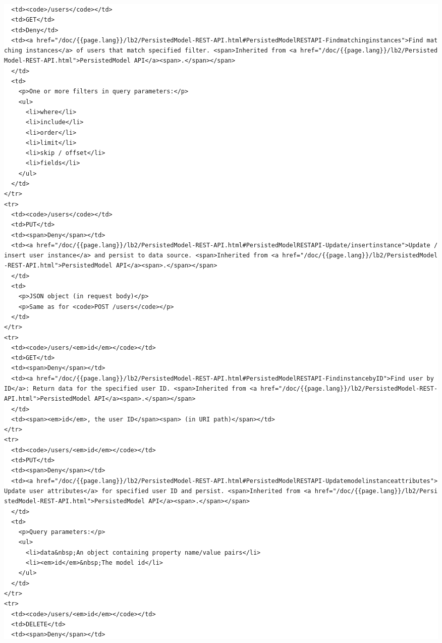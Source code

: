       <td><code>/users</code></td>
      <td>GET</td>
      <td>Deny</td>
      <td><a href="/doc/{{page.lang}}/lb2/PersistedModel-REST-API.html#PersistedModelRESTAPI-Findmatchinginstances">Find matching instances</a> of users that match specified filter. <span>Inherited from <a href="/doc/{{page.lang}}/lb2/PersistedModel-REST-API.html">PersistedModel API</a><span>.</span></span>
      </td>
      <td>
        <p>One or more filters in query parameters:</p>
        <ul>
          <li>where</li>
          <li>include</li>
          <li>order</li>
          <li>limit</li>
          <li>skip / offset</li>
          <li>fields</li>
        </ul>
      </td>
    </tr>
    <tr>
      <td><code>/users</code></td>
      <td>PUT</td>
      <td><span>Deny</span></td>
      <td><a href="/doc/{{page.lang}}/lb2/PersistedModel-REST-API.html#PersistedModelRESTAPI-Update/insertinstance">Update / insert user instance</a> and persist to data source. <span>Inherited from <a href="/doc/{{page.lang}}/lb2/PersistedModel-REST-API.html">PersistedModel API</a><span>.</span></span>
      </td>
      <td>
        <p>JSON object (in request body)</p>
        <p>Same as for <code>POST /users</code></p>
      </td>
    </tr>
    <tr>
      <td><code>/users/<em>id</em></code></td>
      <td>GET</td>
      <td><span>Deny</span></td>
      <td><a href="/doc/{{page.lang}}/lb2/PersistedModel-REST-API.html#PersistedModelRESTAPI-FindinstancebyID">Find user by ID</a>: Return data for the specified user ID. <span>Inherited from <a href="/doc/{{page.lang}}/lb2/PersistedModel-REST-API.html">PersistedModel API</a><span>.</span></span>
      </td>
      <td><span><em>id</em>, the user ID</span><span> (in URI path)</span></td>
    </tr>
    <tr>
      <td><code>/users/<em>id</em></code></td>
      <td>PUT</td>
      <td><span>Deny</span></td>
      <td><a href="/doc/{{page.lang}}/lb2/PersistedModel-REST-API.html#PersistedModelRESTAPI-Updatemodelinstanceattributes">Update user attributes</a> for specified user ID and persist. <span>Inherited from <a href="/doc/{{page.lang}}/lb2/PersistedModel-REST-API.html">PersistedModel API</a><span>.</span></span>
      </td>
      <td>
        <p>Query parameters:</p>
        <ul>
          <li>data&nbsp;An object containing property name/value pairs</li>
          <li><em>id</em>&nbsp;The model id</li>
        </ul>
      </td>
    </tr>
    <tr>
      <td><code>/users/<em>id</em></code></td>
      <td>DELETE</td>
      <td><span>Deny</span></td>
